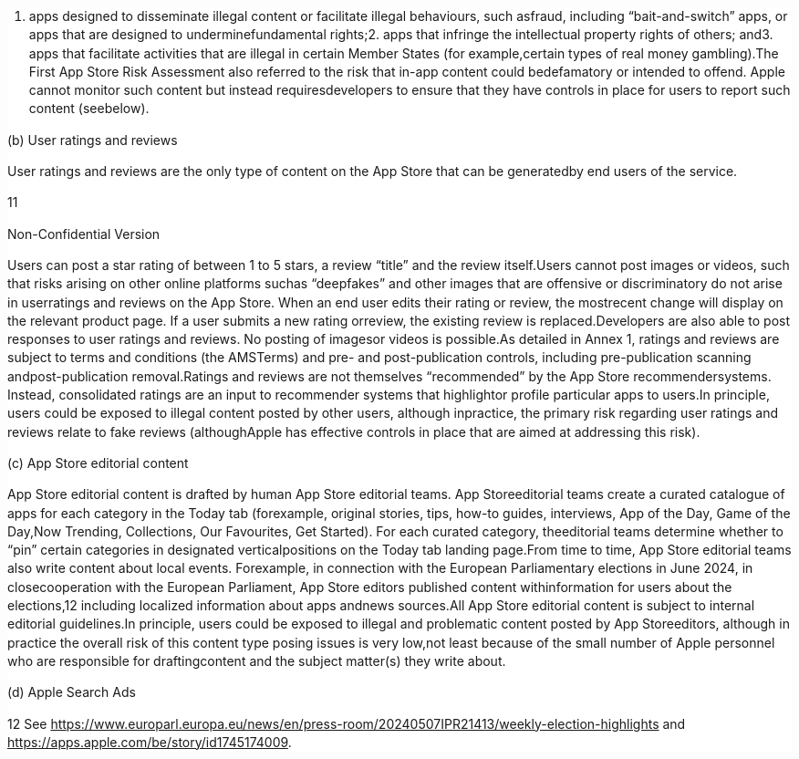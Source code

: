 1. apps designed to disseminate illegal content or facilitate illegal behaviours, such asfraud, including “bait-and-switch” apps, or apps that are designed to underminefundamental rights;2. apps that infringe the intellectual property rights of others; and3. apps that facilitate activities that are illegal in certain Member States (for example,certain types of real money gambling).The First App Store Risk Assessment also referred to the risk that in-app content could bedefamatory or intended to offend. Apple cannot monitor such content but instead requiresdevelopers to ensure that they have controls in place for users to report such content (seebelow).

(b) User ratings and reviews

User ratings and reviews are the only type of content on the App Store that can be generatedby end users of the service.

11



Non-Confidential Version



Users can post a star rating of between 1 to 5 stars, a review “title” and the review itself.Users cannot post images or videos, such that risks arising on other online platforms suchas “deepfakes” and other images that are offensive or discriminatory do not arise in userratings and reviews on the App Store. When an end user edits their rating or review, the mostrecent change will display on the relevant product page. If a user submits a new rating orreview, the existing review is replaced.Developers are also able to post responses to user ratings and reviews. No posting of imagesor videos is possible.As detailed in Annex 1, ratings and reviews are subject to terms and conditions (the AMSTerms) and pre- and post-publication controls, including pre-publication scanning andpost-publication removal.Ratings and reviews are not themselves “recommended” by the App Store recommendersystems. Instead, consolidated ratings are an input to recommender systems that highlightor profile particular apps to users.In principle, users could be exposed to illegal content posted by other users, although inpractice, the primary risk regarding user ratings and reviews relate to fake reviews (althoughApple has effective controls in place that are aimed at addressing this risk).

(c) App Store editorial content

App Store editorial content is drafted by human App Store editorial teams. App Storeeditorial teams create a curated catalogue of apps for each category in the Today tab (forexample, original stories, tips, how-to guides, interviews, App of the Day, Game of the Day,Now Trending, Collections, Our Favourites, Get Started). For each curated category, theeditorial teams determine whether to “pin” certain categories in designated verticalpositions on the Today tab landing page.From time to time, App Store editorial teams also write content about local events. Forexample, in connection with the European Parliamentary elections in June 2024, in closecooperation with the European Parliament, App Store editors published content withinformation for users about the elections,12 including localized information about apps andnews sources.All App Store editorial content is subject to internal editorial guidelines.In principle, users could be exposed to illegal and problematic content posted by App Storeeditors, although in practice the overall risk of this content type posing issues is very low,not least because of the small number of Apple personnel who are responsible for draftingcontent and the subject matter(s) they write about.

(d) Apple Search Ads



12 See https://www.europarl.europa.eu/news/en/press-room/20240507IPR21413/weekly-election-highlights and https://apps.apple.com/be/story/id1745174009.
